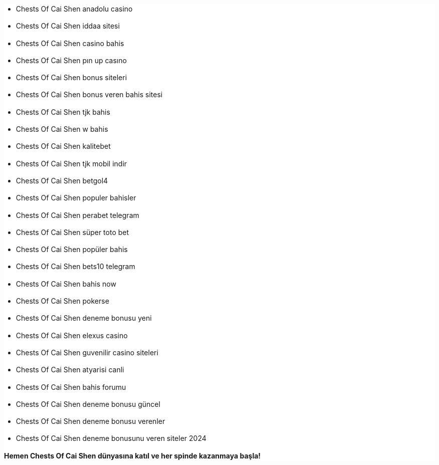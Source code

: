 - Chests Of Cai Shen anadolu casino

- Chests Of Cai Shen iddaa sitesi

- Chests Of Cai Shen casino bahis

- Chests Of Cai Shen pın up casıno

- Chests Of Cai Shen bonus siteleri

- Chests Of Cai Shen bonus veren bahis sitesi

- Chests Of Cai Shen tjk bahis

- Chests Of Cai Shen w bahis

- Chests Of Cai Shen kalitebet

- Chests Of Cai Shen tjk mobil indir

- Chests Of Cai Shen betgol4

- Chests Of Cai Shen populer bahisler

- Chests Of Cai Shen perabet telegram

- Chests Of Cai Shen süper toto bet

- Chests Of Cai Shen popüler bahis

- Chests Of Cai Shen bets10 telegram

- Chests Of Cai Shen bahis now

- Chests Of Cai Shen pokerse

- Chests Of Cai Shen deneme bonusu yeni

- Chests Of Cai Shen elexus casino

- Chests Of Cai Shen guvenilir casino siteleri

- Chests Of Cai Shen atyarisi canli

- Chests Of Cai Shen bahis forumu

- Chests Of Cai Shen deneme bonusu güncel

- Chests Of Cai Shen deneme bonusu verenler

- Chests Of Cai Shen deneme bonusunu veren siteler 2024

**Hemen Chests Of Cai Shen dünyasına katıl ve her spinde kazanmaya başla!**